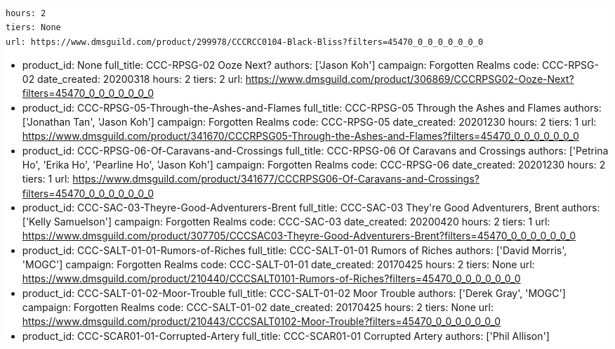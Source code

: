     hours: 2
    tiers: None
    url: https://www.dmsguild.com/product/299978/CCCRCC0104-Black-Bliss?filters=45470_0_0_0_0_0_0_0
  - product_id: None
    full_title: CCC-RPSG-02 Ooze Next?
    authors: ['Jason Koh']
    campaign: Forgotten Realms
    code: CCC-RPSG-02
    date_created: 20200318
    hours: 2
    tiers: 2
    url: https://www.dmsguild.com/product/306869/CCCRPSG02-Ooze-Next?filters=45470_0_0_0_0_0_0_0
  - product_id: CCC-RPSG-05-Through-the-Ashes-and-Flames
    full_title: CCC-RPSG-05 Through the Ashes and Flames
    authors: ['Jonathan Tan', 'Jason Koh']
    campaign: Forgotten Realms
    code: CCC-RPSG-05
    date_created: 20201230
    hours: 2
    tiers: 1
    url: https://www.dmsguild.com/product/341670/CCCRPSG05-Through-the-Ashes-and-Flames?filters=45470_0_0_0_0_0_0_0
  - product_id: CCC-RPSG-06-Of-Caravans-and-Crossings
    full_title: CCC-RPSG-06 Of Caravans and Crossings
    authors: ['Petrina Ho', 'Erika Ho', 'Pearline Ho', 'Jason Koh']
    campaign: Forgotten Realms
    code: CCC-RPSG-06
    date_created: 20201230
    hours: 2
    tiers: 1
    url: https://www.dmsguild.com/product/341677/CCCRPSG06-Of-Caravans-and-Crossings?filters=45470_0_0_0_0_0_0_0
  - product_id: CCC-SAC-03-Theyre-Good-Adventurers-Brent
    full_title: CCC-SAC-03 They're Good Adventurers, Brent
    authors: ['Kelly Samuelson']
    campaign: Forgotten Realms
    code: CCC-SAC-03
    date_created: 20200420
    hours: 2
    tiers: 1
    url: https://www.dmsguild.com/product/307705/CCCSAC03-Theyre-Good-Adventurers-Brent?filters=45470_0_0_0_0_0_0_0
  - product_id: CCC-SALT-01-01-Rumors-of-Riches
    full_title: CCC-SALT-01-01 Rumors of Riches
    authors: ['David Morris', 'MOGC']
    campaign: Forgotten Realms
    code: CCC-SALT-01-01
    date_created: 20170425
    hours: 2
    tiers: None
    url: https://www.dmsguild.com/product/210440/CCCSALT0101-Rumors-of-Riches?filters=45470_0_0_0_0_0_0_0
  - product_id: CCC-SALT-01-02-Moor-Trouble
    full_title: CCC-SALT-01-02 Moor Trouble
    authors: ['Derek Gray', 'MOGC']
    campaign: Forgotten Realms
    code: CCC-SALT-01-02
    date_created: 20170425
    hours: 2
    tiers: None
    url: https://www.dmsguild.com/product/210443/CCCSALT0102-Moor-Trouble?filters=45470_0_0_0_0_0_0_0
  - product_id: CCC-SCAR01-01-Corrupted-Artery
    full_title: CCC-SCAR01-01 Corrupted Artery
    authors: ['Phil Allison']